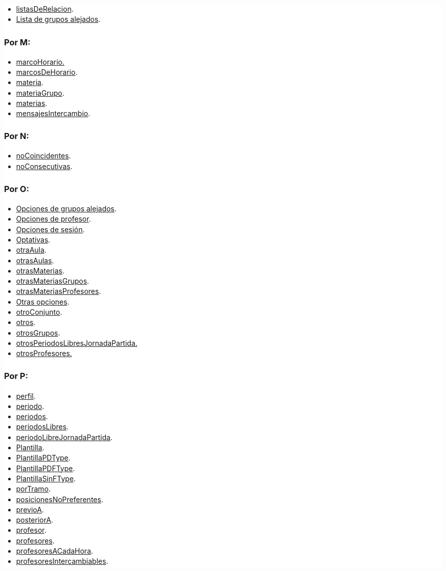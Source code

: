 *   [listasDeRelacion](#listasDeRelacion).
*   [Lista de grupos alejados](#listaDeGruposAlejados).

### Por M:

*   [marcoHorario.](#marcoHorario)
*   [marcosDeHorario](#marcosDeHorario).
*   [materia](#materia).
*   [materiaGrupo](#parMateriaGrupo).
*   [materias](#materias).
*   [mensajesIntercambio](#mensajesIntercambio).

### Por N:

*   [noCoincidentes](#noCoincidentes).
*   [noConsecutivas](#noConsecutivas).

### Por O:

*   [Opciones de grupos alejados](#opcionesDeGruposAlejados).
*   [Opciones de profesor](#opcionesDeProfesor).
*   [Opciones de sesión](#OpcionesDeSesionType).
*   [Optativas](#optativas).
*   [otraAula](#otraAula).
*   [otrasAulas](#otrasAulas).
*   [otrasMaterias](#otrasMaterias).
*   [otrasMateriasGrupos](#otrasMateriasGrupos).
*   [otrasMateriasProfesores](#otrasMateriasProfesores).
*   [Otras opciones](#otrasOpciones).
*   [otroConjunto](#otroConjunto).
*   [otros](#otros).
*   [otrosGrupos](#otrosGrupos).
*   [otrosPeriodosLibresJornadaPartida.](#otrosPeriodosLibresJornadaPartida)
*   [otrosProfesores.](#otrosProfesores)

### Por P:

*   [perfil](#perfil).
*   [periodo](#periodo).
*   [periodos](#periodos).
*   [periodosLibres](#periodosLibres).
*   [periodoLibreJornadaPartida](#periodoLibreJornadaPartida).
*   [Plantilla](#PlantillaType).
*   [PlantillaPDType](#PlantillaPDType).
*   [PlantillaPDFType](#plantillaPDFType).
*   [PlantillaSinFType](#plantillaSinFType).
*   [porTramo](#porTramo).
*   [posicionesNoPreferentes](#posicionesNoPreferentes).
*   [previoA](#previoA).
*   [posteriorA](#posteriorA).
*   [profesor](#profesor).
*   [profesores](#profesores).
*   [profesoresACadaHora](#profesoresACadaHora).
*   [profesoresIntercambiables](#profesoresIntercambiables).
